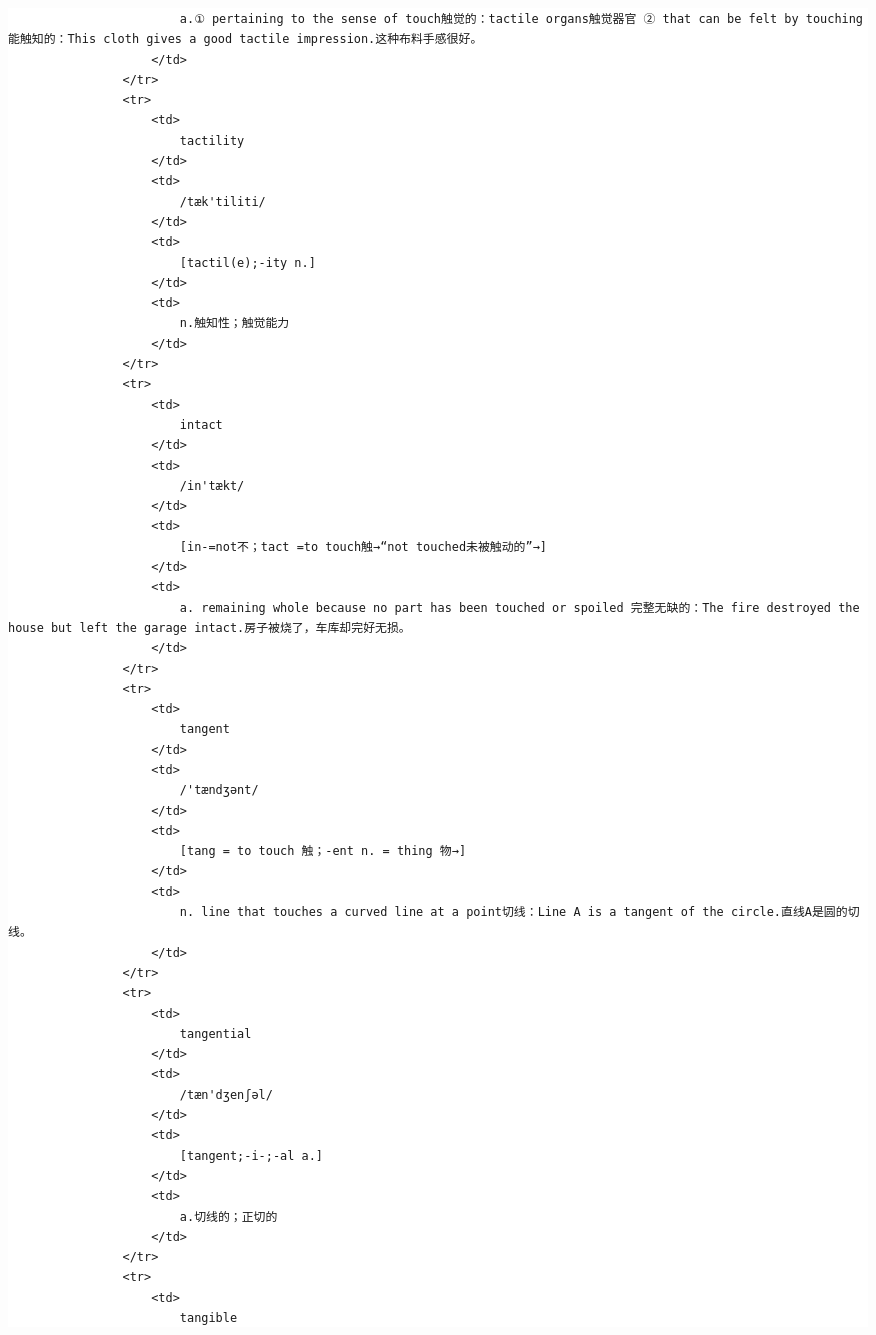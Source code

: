                            a.① pertaining to the sense of touch触觉的：tactile organs触觉器官 ② that can be felt by touching能触知的：This cloth gives a good tactile impression.这种布料手感很好。
                        </td>
                    </tr>
                    <tr>
                        <td>
                            tactility
                        </td>
                        <td>
                            /tæk'tiliti/
                        </td>
                        <td>
                            [tactil(e);-ity n.]
                        </td>
                        <td>
                            n.触知性；触觉能力
                        </td>
                    </tr>
                    <tr>
                        <td>
                            intact
                        </td>
                        <td>
                            /in'tækt/
                        </td>
                        <td>
                            [in-=not不；tact =to touch触→“not touched未被触动的”→]
                        </td>
                        <td>
                            a. remaining whole because no part has been touched or spoiled 完整无缺的：The fire destroyed the house but left the garage intact.房子被烧了，车库却完好无损。
                        </td>
                    </tr>
                    <tr>
                        <td>
                            tangent
                        </td>
                        <td>
                            /'tændʒәnt/
                        </td>
                        <td>
                            [tang = to touch 触；-ent n. = thing 物→]
                        </td>
                        <td>
                            n. line that touches a curved line at a point切线：Line A is a tangent of the circle.直线A是圆的切线。
                        </td>
                    </tr>
                    <tr>
                        <td>
                            tangential
                        </td>
                        <td>
                            /tæn'dʒenʃәl/
                        </td>
                        <td>
                            [tangent;-i-;-al a.]
                        </td>
                        <td>
                            a.切线的；正切的
                        </td>
                    </tr>
                    <tr>
                        <td>
                            tangible